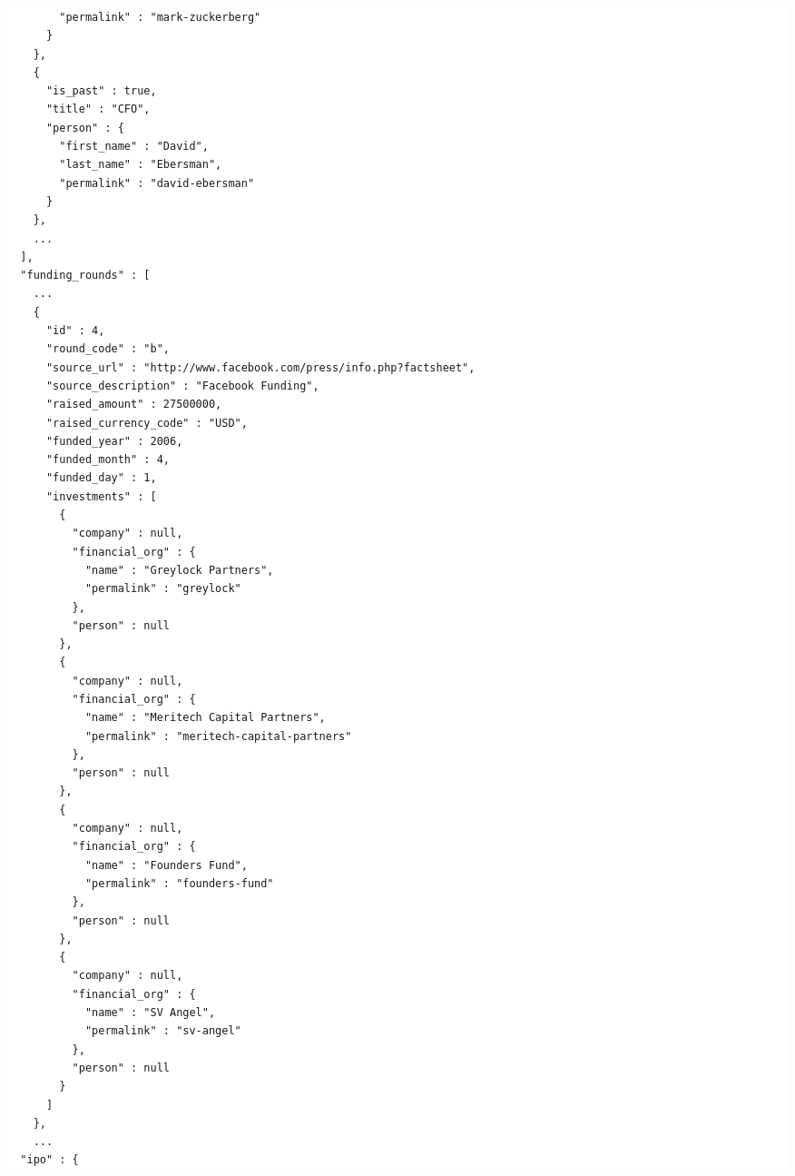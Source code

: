 ```
        "permalink" : "mark-zuckerberg"
      }
    },
    {
      "is_past" : true,
      "title" : "CFO",
      "person" : {
        "first_name" : "David",
        "last_name" : "Ebersman",
        "permalink" : "david-ebersman"
      }
    },
    ...
  ],
  "funding_rounds" : [
    ...
    {
      "id" : 4,
      "round_code" : "b",
      "source_url" : "http://www.facebook.com/press/info.php?factsheet",
      "source_description" : "Facebook Funding",
      "raised_amount" : 27500000,
      "raised_currency_code" : "USD",
      "funded_year" : 2006,
      "funded_month" : 4,
      "funded_day" : 1,
      "investments" : [
        {
          "company" : null,
          "financial_org" : {
            "name" : "Greylock Partners",
            "permalink" : "greylock"
          },
          "person" : null
        },
        {
          "company" : null,
          "financial_org" : {
            "name" : "Meritech Capital Partners",
            "permalink" : "meritech-capital-partners"
          },
          "person" : null
        },
        {
          "company" : null,
          "financial_org" : {
            "name" : "Founders Fund",
            "permalink" : "founders-fund"
          },
          "person" : null
        },
        {
          "company" : null,
          "financial_org" : {
            "name" : "SV Angel",
            "permalink" : "sv-angel"
          },
          "person" : null
        }
      ]
    },
    ...
  "ipo" : {
```